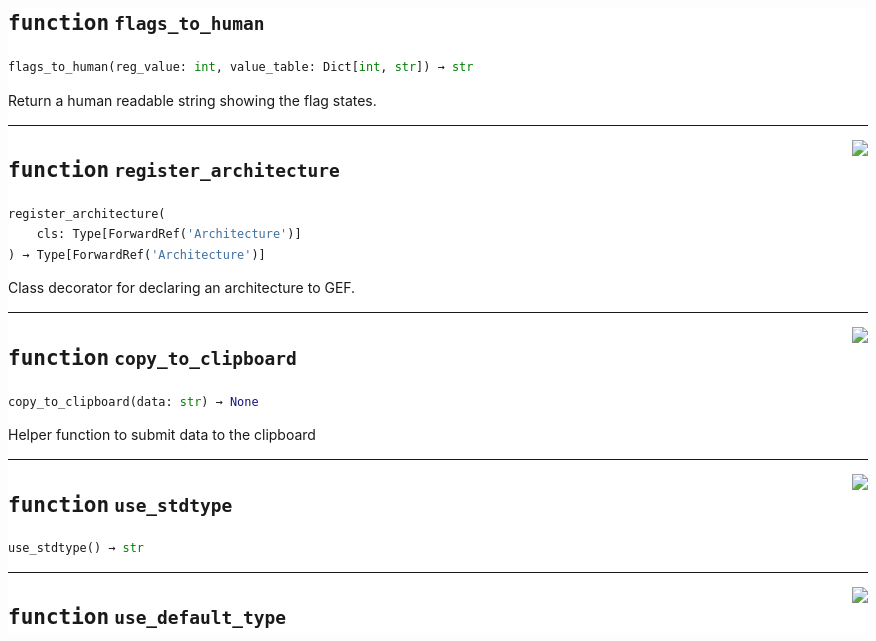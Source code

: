## <kbd>function</kbd> `flags_to_human`

```python
flags_to_human(reg_value: int, value_table: Dict[int, str]) → str
```

Return a human readable string showing the flag states.


---

<a href="https://github.com/hugsy/gef/blob/dev/gef.py#L2151"><img align="right" style="float:right;" src="https://img.shields.io/badge/-source-cccccc?style=flat-square"></a>

## <kbd>function</kbd> `register_architecture`

```python
register_architecture(
    cls: Type[ForwardRef('Architecture')]
) → Type[ForwardRef('Architecture')]
```

Class decorator for declaring an architecture to GEF.


---

<a href="https://github.com/hugsy/gef/blob/dev/gef.py#L3175"><img align="right" style="float:right;" src="https://img.shields.io/badge/-source-cccccc?style=flat-square"></a>

## <kbd>function</kbd> `copy_to_clipboard`

```python
copy_to_clipboard(data: str) → None
```

Helper function to submit data to the clipboard


---

<a href="https://github.com/hugsy/gef/blob/dev/gef.py#L3193"><img align="right" style="float:right;" src="https://img.shields.io/badge/-source-cccccc?style=flat-square"></a>

## <kbd>function</kbd> `use_stdtype`

```python
use_stdtype() → str
```






---

<a href="https://github.com/hugsy/gef/blob/dev/gef.py#L3199"><img align="right" style="float:right;" src="https://img.shields.io/badge/-source-cccccc?style=flat-square"></a>

## <kbd>function</kbd> `use_default_type`
